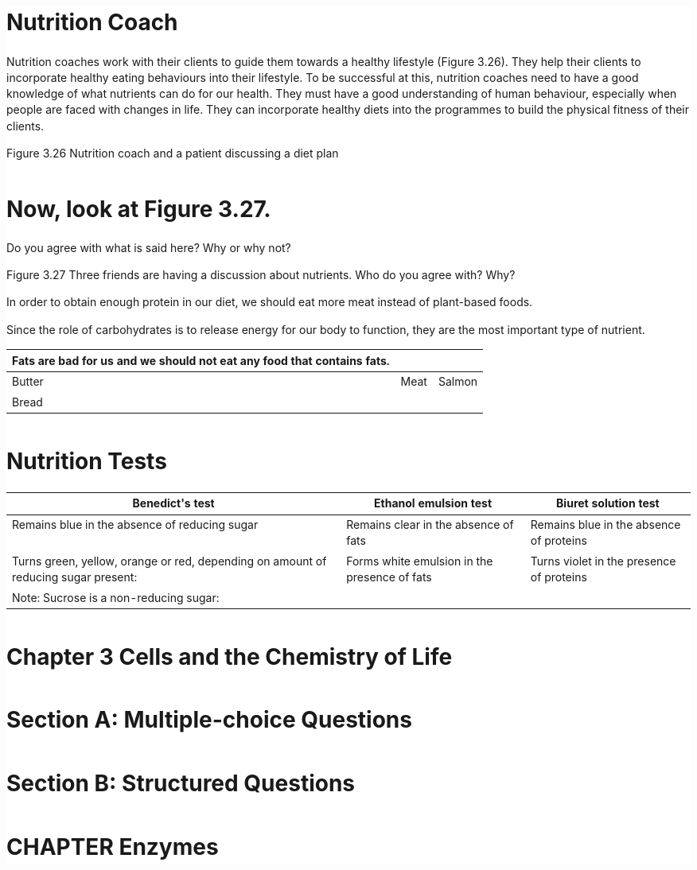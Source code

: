 # Nutrition Coach

Nutrition coaches work with their clients to guide them towards a healthy lifestyle (Figure 3.26). They help their clients to incorporate healthy eating behaviours into their lifestyle. To be successful at this, nutrition coaches need to have a good knowledge of what nutrients can do for our health. They must have a good understanding of human behaviour, especially when people are faced with changes in life. They can incorporate healthy diets into the programmes to build the physical fitness of their clients.

Figure 3.26 Nutrition coach and a patient discussing a diet plan

# Now, look at Figure 3.27.

Do you agree with what is said here? Why or why not?

Figure 3.27 Three friends are having a discussion about nutrients. Who do you agree with? Why?

In order to obtain enough protein in our diet, we should eat more meat instead of plant-based foods.

Since the role of carbohydrates is to release energy for our body to function, they are the most important type of nutrient.

| Fats are bad for us and we should not eat any food that contains fats. |      |        |
| ---------------------------------------------------------------------- | ---- | ------ |
| Butter                                                                 | Meat | Salmon |
| Bread                                                                  |      |        |

# Nutrition Tests

| Benedict's test                                                                    | Ethanol emulsion test                        | Biuret solution test                     |
| ---------------------------------------------------------------------------------- | -------------------------------------------- | ---------------------------------------- |
| Remains blue in the absence of reducing sugar                                      | Remains clear in the absence of fats         | Remains blue in the absence of proteins  |
| Turns green, yellow, orange or red, depending on amount of reducing sugar present: | Forms white emulsion in the presence of fats | Turns violet in the presence of proteins |
| Note: Sucrose is a non-reducing sugar:                                             |                                              |                                          |

# Chapter 3 Cells and the Chemistry of Life

# Section A: Multiple-choice Questions

# Section B: Structured Questions

# CHAPTER Enzymes
